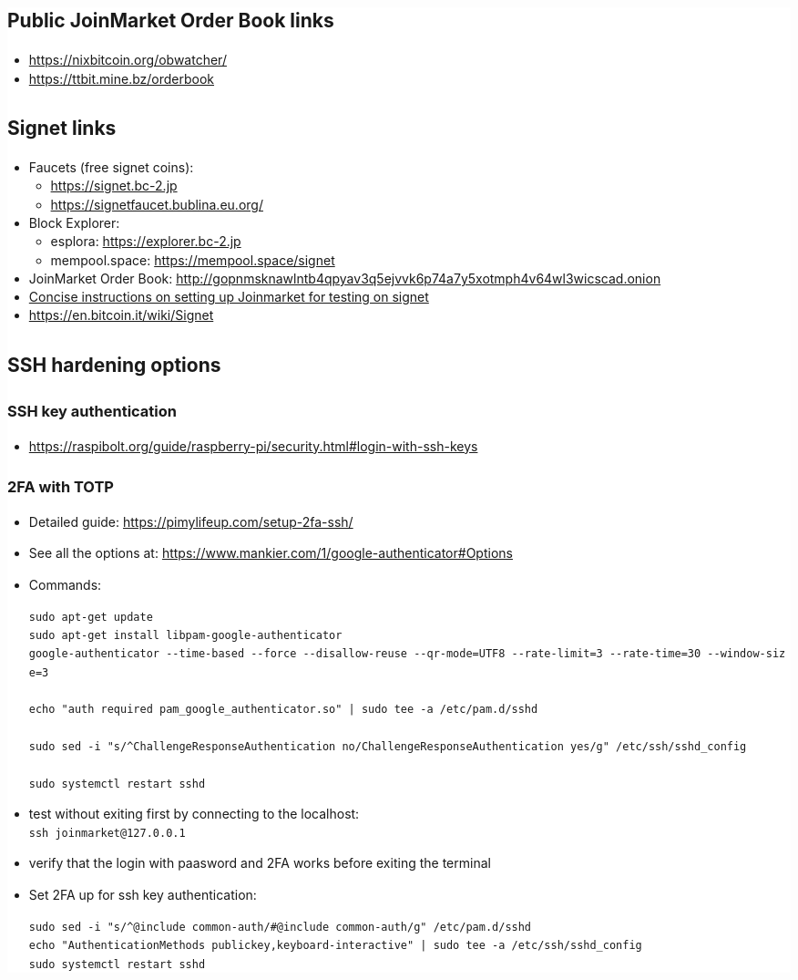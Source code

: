 
## Public JoinMarket Order Book links
* <https://nixbitcoin.org/obwatcher/>
* <https://ttbit.mine.bz/orderbook>

## Signet links
* Faucets (free signet coins):
  * https://signet.bc-2.jp
  * https://signetfaucet.bublina.eu.org/
* Block Explorer:
    * esplora: <https://explorer.bc-2.jp>  
    * mempool.space: <https://mempool.space/signet>
* JoinMarket Order Book: <http://gopnmsknawlntb4qpyav3q5ejvvk6p74a7y5xotmph4v64wl3wicscad.onion>
* [Concise instructions on setting up Joinmarket for testing on signet](https://gist.github.com/AdamISZ/325716a66c7be7dd3fc4acdfce449fb1)
* <https://en.bitcoin.it/wiki/Signet>

## SSH hardening options

### SSH key authentication
* <https://raspibolt.org/guide/raspberry-pi/security.html#login-with-ssh-keys>

### 2FA with TOTP
* Detailed guide: <https://pimylifeup.com/setup-2fa-ssh/>  
* See all the options at: <https://www.mankier.com/1/google-authenticator#Options>
* Commands:
  ```
  sudo apt-get update
  sudo apt-get install libpam-google-authenticator
  google-authenticator --time-based --force --disallow-reuse --qr-mode=UTF8 --rate-limit=3 --rate-time=30 --window-size=3

  echo "auth required pam_google_authenticator.so" | sudo tee -a /etc/pam.d/sshd

  sudo sed -i "s/^ChallengeResponseAuthentication no/ChallengeResponseAuthentication yes/g" /etc/ssh/sshd_config

  sudo systemctl restart sshd
  ```
* test without exiting first by connecting to the localhost:  
`ssh joinmarket@127.0.0.1`
*  verify that the login with paasword and 2FA works before exiting the terminal

* Set 2FA up for ssh key authentication:
  ```
  sudo sed -i "s/^@include common-auth/#@include common-auth/g" /etc/pam.d/sshd
  echo "AuthenticationMethods publickey,keyboard-interactive" | sudo tee -a /etc/ssh/sshd_config
  sudo systemctl restart sshd
  ```
